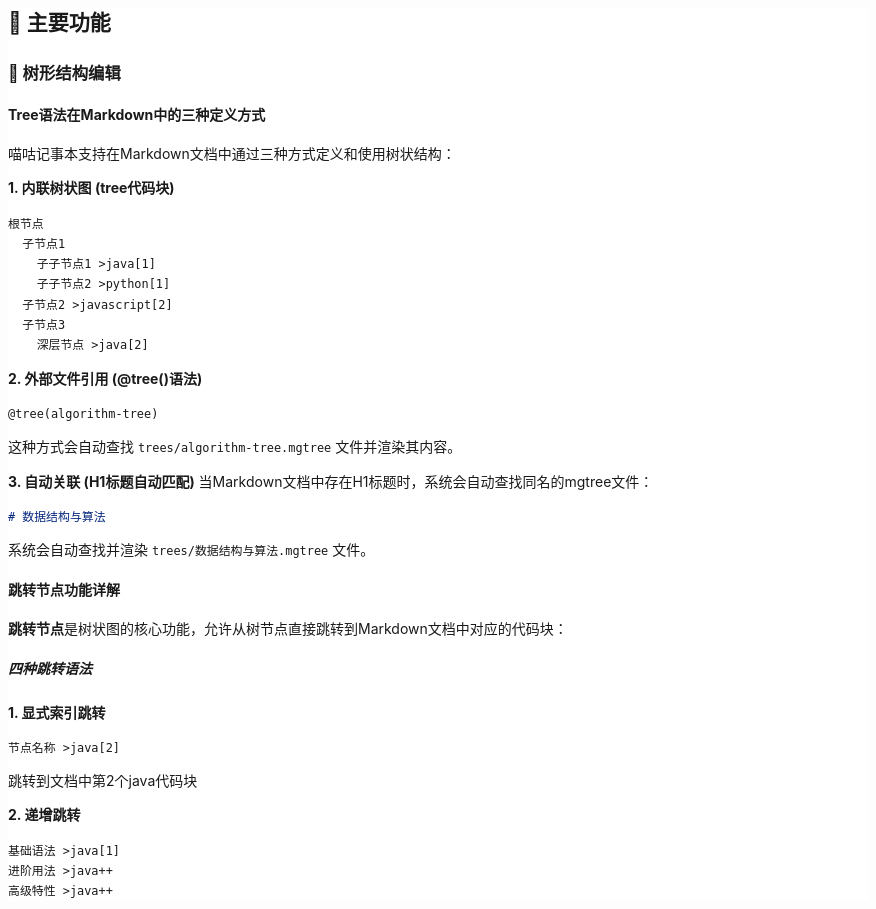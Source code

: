 ## 🎯 主要功能

### 🌳 树形结构编辑

#### Tree语法在Markdown中的三种定义方式

喵咕记事本支持在Markdown文档中通过三种方式定义和使用树状结构：

**1. 内联树状图 (tree代码块)**

```tree
根节点
  子节点1
    子子节点1 >java[1]
    子子节点2 >python[1]
  子节点2 >javascript[2]
  子节点3
    深层节点 >java[2]
```

**2. 外部文件引用 (@tree()语法)**

```tree
@tree(algorithm-tree)
```

这种方式会自动查找 `trees/algorithm-tree.mgtree` 文件并渲染其内容。

**3. 自动关联 (H1标题自动匹配)**
当Markdown文档中存在H1标题时，系统会自动查找同名的mgtree文件：

```md
# 数据结构与算法
```

系统会自动查找并渲染 `trees/数据结构与算法.mgtree` 文件。

#### 跳转节点功能详解

**跳转节点**是树状图的核心功能，允许从树节点直接跳转到Markdown文档中对应的代码块：

##### 四种跳转语法

**1. 显式索引跳转**

```demo
节点名称 >java[2]
```

跳转到文档中第2个java代码块

**2. 递增跳转**

```demo
基础语法 >java[1]
进阶用法 >java++
高级特性 >java++
```
